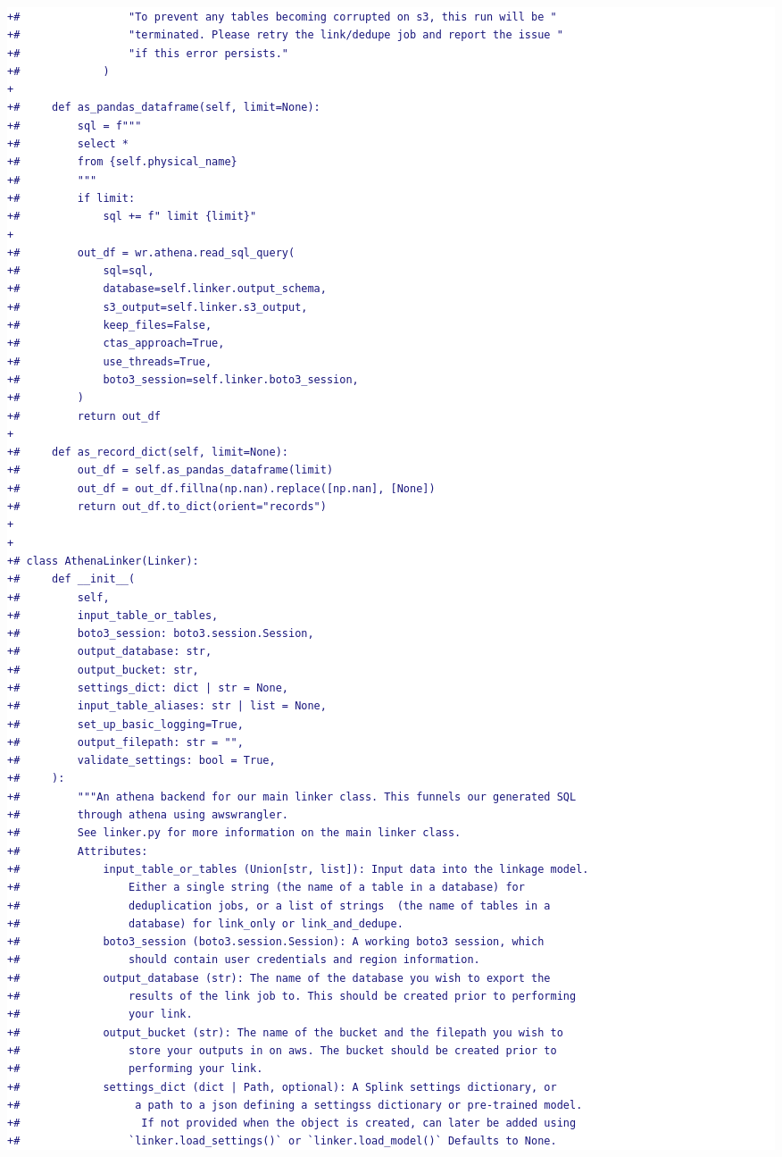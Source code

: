```diff
+#                 "To prevent any tables becoming corrupted on s3, this run will be "
+#                 "terminated. Please retry the link/dedupe job and report the issue "
+#                 "if this error persists."
+#             )
+
+#     def as_pandas_dataframe(self, limit=None):
+#         sql = f"""
+#         select *
+#         from {self.physical_name}
+#         """
+#         if limit:
+#             sql += f" limit {limit}"
+
+#         out_df = wr.athena.read_sql_query(
+#             sql=sql,
+#             database=self.linker.output_schema,
+#             s3_output=self.linker.s3_output,
+#             keep_files=False,
+#             ctas_approach=True,
+#             use_threads=True,
+#             boto3_session=self.linker.boto3_session,
+#         )
+#         return out_df
+
+#     def as_record_dict(self, limit=None):
+#         out_df = self.as_pandas_dataframe(limit)
+#         out_df = out_df.fillna(np.nan).replace([np.nan], [None])
+#         return out_df.to_dict(orient="records")
+
+
+# class AthenaLinker(Linker):
+#     def __init__(
+#         self,
+#         input_table_or_tables,
+#         boto3_session: boto3.session.Session,
+#         output_database: str,
+#         output_bucket: str,
+#         settings_dict: dict | str = None,
+#         input_table_aliases: str | list = None,
+#         set_up_basic_logging=True,
+#         output_filepath: str = "",
+#         validate_settings: bool = True,
+#     ):
+#         """An athena backend for our main linker class. This funnels our generated SQL
+#         through athena using awswrangler.
+#         See linker.py for more information on the main linker class.
+#         Attributes:
+#             input_table_or_tables (Union[str, list]): Input data into the linkage model.
+#                 Either a single string (the name of a table in a database) for
+#                 deduplication jobs, or a list of strings  (the name of tables in a
+#                 database) for link_only or link_and_dedupe.
+#             boto3_session (boto3.session.Session): A working boto3 session, which
+#                 should contain user credentials and region information.
+#             output_database (str): The name of the database you wish to export the
+#                 results of the link job to. This should be created prior to performing
+#                 your link.
+#             output_bucket (str): The name of the bucket and the filepath you wish to
+#                 store your outputs in on aws. The bucket should be created prior to
+#                 performing your link.
+#             settings_dict (dict | Path, optional): A Splink settings dictionary, or
+#                  a path to a json defining a settingss dictionary or pre-trained model.
+#                   If not provided when the object is created, can later be added using
+#                 `linker.load_settings()` or `linker.load_model()` Defaults to None.
```